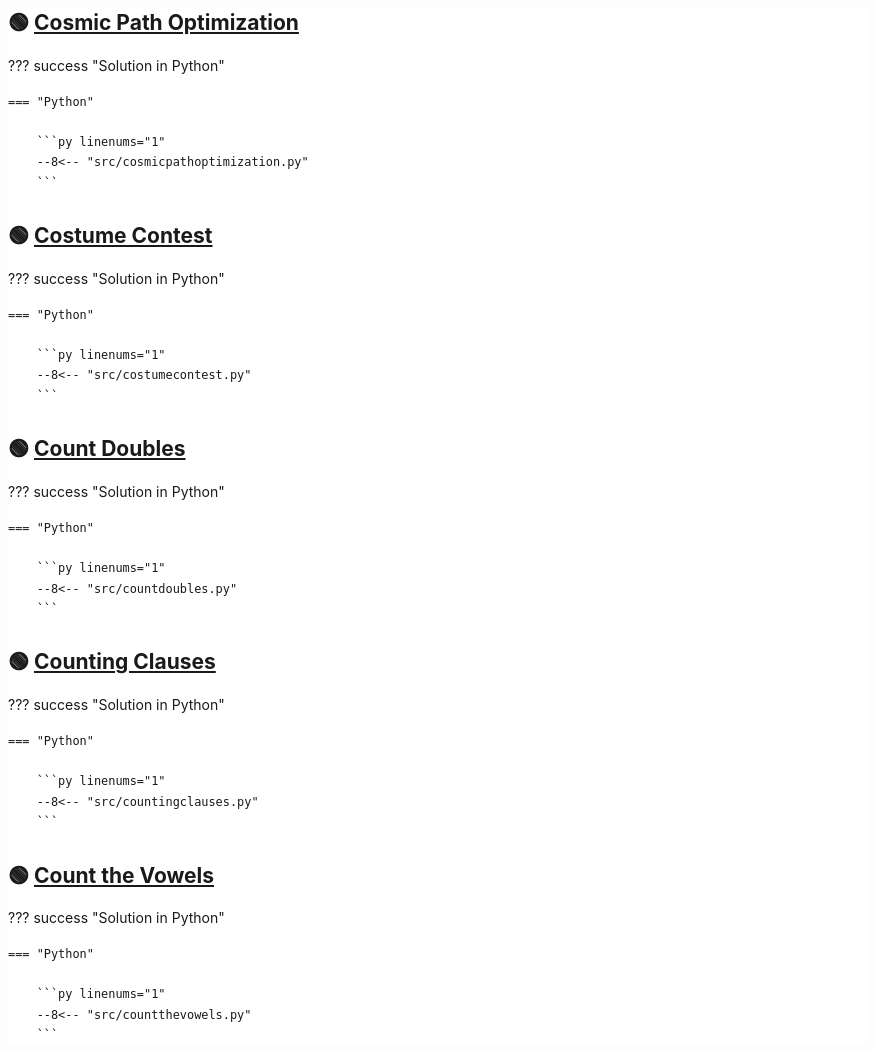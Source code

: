 ## :green_circle: [Cosmic Path Optimization](https://open.kattis.com/problems/cosmicpathoptimization)

??? success "Solution in Python"

    === "Python"

        ```py linenums="1"
        --8<-- "src/cosmicpathoptimization.py"
        ```

## :green_circle: [Costume Contest](https://open.kattis.com/problems/costumecontest)

??? success "Solution in Python"

    === "Python"

        ```py linenums="1"
        --8<-- "src/costumecontest.py"
        ```

## :green_circle: [Count Doubles](https://open.kattis.com/problems/countdoubles)

??? success "Solution in Python"

    === "Python"

        ```py linenums="1"
        --8<-- "src/countdoubles.py"
        ```

## :green_circle: [Counting Clauses](https://open.kattis.com/problems/countingclauses)

??? success "Solution in Python"

    === "Python"

        ```py linenums="1"
        --8<-- "src/countingclauses.py"
        ```

## :green_circle: [Count the Vowels](https://open.kattis.com/problems/countthevowels)

??? success "Solution in Python"

    === "Python"

        ```py linenums="1"
        --8<-- "src/countthevowels.py"
        ```

